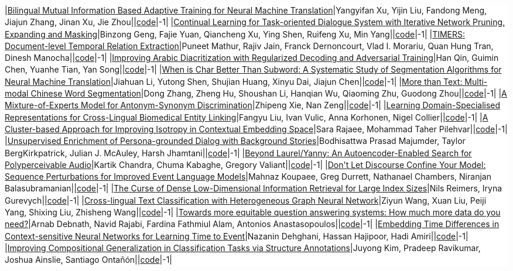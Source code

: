 |[Bilingual Mutual Information Based Adaptive Training for Neural Machine Translation](https://doi.org/10.18653/v1/2021.acl-short.65)|Yangyifan Xu, Yijin Liu, Fandong Meng, Jiajun Zhang, Jinan Xu, Jie Zhou||[code](https://paperswithcode.com/search?q_meta=&q_type=&q=Bilingual+Mutual+Information+Based+Adaptive+Training+for+Neural+Machine+Translation)|-1|
|[Continual Learning for Task-oriented Dialogue System with Iterative Network Pruning, Expanding and Masking](https://doi.org/10.18653/v1/2021.acl-short.66)|Binzong Geng, Fajie Yuan, Qiancheng Xu, Ying Shen, Ruifeng Xu, Min Yang||[code](https://paperswithcode.com/search?q_meta=&q_type=&q=Continual+Learning+for+Task-oriented+Dialogue+System+with+Iterative+Network+Pruning,+Expanding+and+Masking)|-1|
|[TIMERS: Document-level Temporal Relation Extraction](https://doi.org/10.18653/v1/2021.acl-short.67)|Puneet Mathur, Rajiv Jain, Franck Dernoncourt, Vlad I. Morariu, Quan Hung Tran, Dinesh Manocha||[code](https://paperswithcode.com/search?q_meta=&q_type=&q=TIMERS:+Document-level+Temporal+Relation+Extraction)|-1|
|[Improving Arabic Diacritization with Regularized Decoding and Adversarial Training](https://doi.org/10.18653/v1/2021.acl-short.68)|Han Qin, Guimin Chen, Yuanhe Tian, Yan Song||[code](https://paperswithcode.com/search?q_meta=&q_type=&q=Improving+Arabic+Diacritization+with+Regularized+Decoding+and+Adversarial+Training)|-1|
|[When is Char Better Than Subword: A Systematic Study of Segmentation Algorithms for Neural Machine Translation](https://doi.org/10.18653/v1/2021.acl-short.69)|Jiahuan Li, Yutong Shen, Shujian Huang, Xinyu Dai, Jiajun Chen||[code](https://paperswithcode.com/search?q_meta=&q_type=&q=When+is+Char+Better+Than+Subword:+A+Systematic+Study+of+Segmentation+Algorithms+for+Neural+Machine+Translation)|-1|
|[More than Text: Multi-modal Chinese Word Segmentation](https://doi.org/10.18653/v1/2021.acl-short.70)|Dong Zhang, Zheng Hu, Shoushan Li, Hanqian Wu, Qiaoming Zhu, Guodong Zhou||[code](https://paperswithcode.com/search?q_meta=&q_type=&q=More+than+Text:+Multi-modal+Chinese+Word+Segmentation)|-1|
|[A Mixture-of-Experts Model for Antonym-Synonym Discrimination](https://doi.org/10.18653/v1/2021.acl-short.71)|Zhipeng Xie, Nan Zeng||[code](https://paperswithcode.com/search?q_meta=&q_type=&q=A+Mixture-of-Experts+Model+for+Antonym-Synonym+Discrimination)|-1|
|[Learning Domain-Specialised Representations for Cross-Lingual Biomedical Entity Linking](https://doi.org/10.18653/v1/2021.acl-short.72)|Fangyu Liu, Ivan Vulic, Anna Korhonen, Nigel Collier||[code](https://paperswithcode.com/search?q_meta=&q_type=&q=Learning+Domain-Specialised+Representations+for+Cross-Lingual+Biomedical+Entity+Linking)|-1|
|[A Cluster-based Approach for Improving Isotropy in Contextual Embedding Space](https://doi.org/10.18653/v1/2021.acl-short.73)|Sara Rajaee, Mohammad Taher Pilehvar||[code](https://paperswithcode.com/search?q_meta=&q_type=&q=A+Cluster-based+Approach+for+Improving+Isotropy+in+Contextual+Embedding+Space)|-1|
|[Unsupervised Enrichment of Persona-grounded Dialog with Background Stories](https://doi.org/10.18653/v1/2021.acl-short.74)|Bodhisattwa Prasad Majumder, Taylor BergKirkpatrick, Julian J. McAuley, Harsh Jhamtani||[code](https://paperswithcode.com/search?q_meta=&q_type=&q=Unsupervised+Enrichment+of+Persona-grounded+Dialog+with+Background+Stories)|-1|
|[Beyond Laurel/Yanny: An Autoencoder-Enabled Search for Polyperceivable Audio](https://doi.org/10.18653/v1/2021.acl-short.75)|Kartik Chandra, Chuma Kabaghe, Gregory Valiant||[code](https://paperswithcode.com/search?q_meta=&q_type=&q=Beyond+Laurel/Yanny:+An+Autoencoder-Enabled+Search+for+Polyperceivable+Audio)|-1|
|[Don't Let Discourse Confine Your Model: Sequence Perturbations for Improved Event Language Models](https://doi.org/10.18653/v1/2021.acl-short.76)|Mahnaz Koupaee, Greg Durrett, Nathanael Chambers, Niranjan Balasubramanian||[code](https://paperswithcode.com/search?q_meta=&q_type=&q=Don't+Let+Discourse+Confine+Your+Model:+Sequence+Perturbations+for+Improved+Event+Language+Models)|-1|
|[The Curse of Dense Low-Dimensional Information Retrieval for Large Index Sizes](https://doi.org/10.18653/v1/2021.acl-short.77)|Nils Reimers, Iryna Gurevych||[code](https://paperswithcode.com/search?q_meta=&q_type=&q=The+Curse+of+Dense+Low-Dimensional+Information+Retrieval+for+Large+Index+Sizes)|-1|
|[Cross-lingual Text Classification with Heterogeneous Graph Neural Network](https://doi.org/10.18653/v1/2021.acl-short.78)|Ziyun Wang, Xuan Liu, Peiji Yang, Shixing Liu, Zhisheng Wang||[code](https://paperswithcode.com/search?q_meta=&q_type=&q=Cross-lingual+Text+Classification+with+Heterogeneous+Graph+Neural+Network)|-1|
|[Towards more equitable question answering systems: How much more data do you need?](https://doi.org/10.18653/v1/2021.acl-short.79)|Arnab Debnath, Navid Rajabi, Fardina Fathmiul Alam, Antonios Anastasopoulos||[code](https://paperswithcode.com/search?q_meta=&q_type=&q=Towards+more+equitable+question+answering+systems:+How+much+more+data+do+you+need?)|-1|
|[Embedding Time Differences in Context-sensitive Neural Networks for Learning Time to Event](https://doi.org/10.18653/v1/2021.acl-short.80)|Nazanin Dehghani, Hassan Hajipoor, Hadi Amiri||[code](https://paperswithcode.com/search?q_meta=&q_type=&q=Embedding+Time+Differences+in+Context-sensitive+Neural+Networks+for+Learning+Time+to+Event)|-1|
|[Improving Compositional Generalization in Classification Tasks via Structure Annotations](https://doi.org/10.18653/v1/2021.acl-short.81)|Juyong Kim, Pradeep Ravikumar, Joshua Ainslie, Santiago Ontañón||[code](https://paperswithcode.com/search?q_meta=&q_type=&q=Improving+Compositional+Generalization+in+Classification+Tasks+via+Structure+Annotations)|-1|